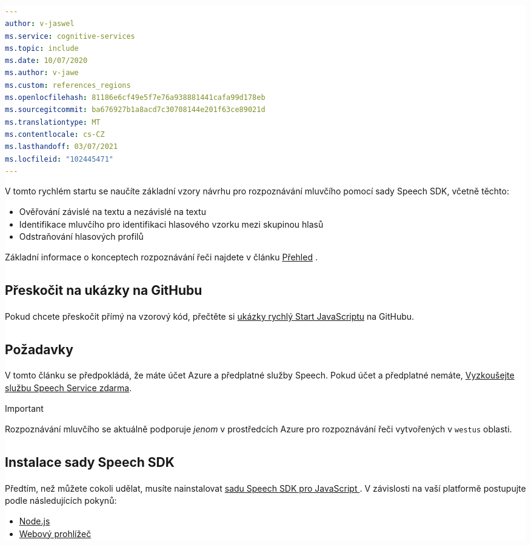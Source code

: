 ```yaml
---
author: v-jaswel
ms.service: cognitive-services
ms.topic: include
ms.date: 10/07/2020
ms.author: v-jawe
ms.custom: references_regions
ms.openlocfilehash: 81186e6cf49e5f7e76a938881441cafa99d178eb
ms.sourcegitcommit: ba676927b1a8acd7c30708144e201f63ce89021d
ms.translationtype: MT
ms.contentlocale: cs-CZ
ms.lasthandoff: 03/07/2021
ms.locfileid: "102445471"
---
```

V tomto rychlém startu se naučíte základní vzory návrhu pro rozpoznávání mluvčího pomocí sady Speech SDK, včetně těchto:

* Ověřování závislé na textu a nezávislé na textu
* Identifikace mluvčího pro identifikaci hlasového vzorku mezi skupinou hlasů
* Odstraňování hlasových profilů

Základní informace o konceptech rozpoznávání řeči najdete v článku [Přehled](../../../speaker-recognition-overview.md) .

## <a name="skip-to-samples-on-github"></a>Přeskočit na ukázky na GitHubu

Pokud chcete přeskočit přímý na vzorový kód, přečtěte si [ukázky rychlý Start JavaScriptu](https://github.com/Azure-Samples/cognitive-services-speech-sdk/tree/fa6428a0837779cbeae172688e0286625e340942/quickstart/javascript/node/speaker-recognition) na GitHubu.

## <a name="prerequisites"></a>Požadavky

V tomto článku se předpokládá, že máte účet Azure a předplatné služby Speech. Pokud účet a předplatné nemáte, [Vyzkoušejte službu Speech Service zdarma](../../../overview.md#try-the-speech-service-for-free).

> [!IMPORTANT]
> Rozpoznávání mluvčího se aktuálně podporuje *jenom* v prostředcích Azure pro rozpoznávání řeči vytvořených v `westus` oblasti.

## <a name="install-the-speech-sdk"></a>Instalace sady Speech SDK

Předtím, než můžete cokoli udělat, musíte nainstalovat <a href="https://www.npmjs.com/package/microsoft-cognitiveservices-speech-sdk" target="_blank">sadu Speech SDK pro JavaScript </a>. V závislosti na vaší platformě postupujte podle následujících pokynů:

- <a href="https://docs.microsoft.com/azure/cognitive-services/speech-service/speech-sdk?tabs=nodejs#get-the-speech-sdk" target="_blank">Node.js <span 
class="docon docon-navigate-external x-hidden-focus"></span></a>
- <a href="https://docs.microsoft.com/azure/cognitive-services/speech-service/speech-sdk?tabs=browser#get-the-speech-sdk" target="_blank">Webový prohlížeč </a>
